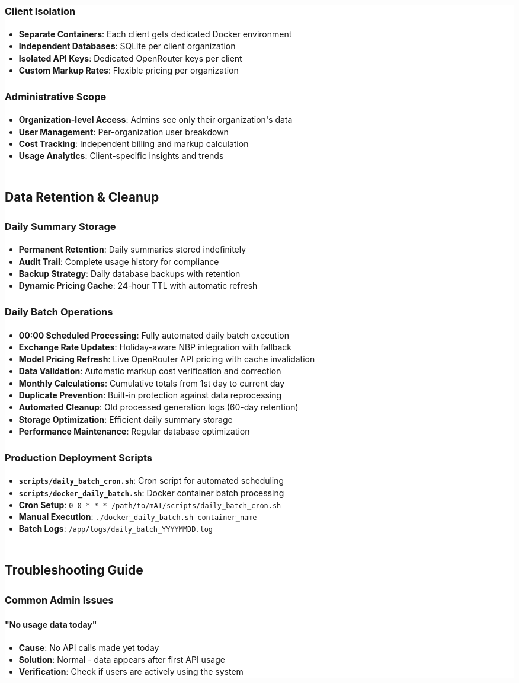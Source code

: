 ### Client Isolation
- **Separate Containers**: Each client gets dedicated Docker environment
- **Independent Databases**: SQLite per client organization
- **Isolated API Keys**: Dedicated OpenRouter keys per client
- **Custom Markup Rates**: Flexible pricing per organization

### Administrative Scope
- **Organization-level Access**: Admins see only their organization's data
- **User Management**: Per-organization user breakdown
- **Cost Tracking**: Independent billing and markup calculation
- **Usage Analytics**: Client-specific insights and trends

---

## Data Retention & Cleanup

### Daily Summary Storage
- **Permanent Retention**: Daily summaries stored indefinitely
- **Audit Trail**: Complete usage history for compliance
- **Backup Strategy**: Daily database backups with retention
- **Dynamic Pricing Cache**: 24-hour TTL with automatic refresh

### Daily Batch Operations
- **00:00 Scheduled Processing**: Fully automated daily batch execution
- **Exchange Rate Updates**: Holiday-aware NBP integration with fallback
- **Model Pricing Refresh**: Live OpenRouter API pricing with cache invalidation
- **Data Validation**: Automatic markup cost verification and correction
- **Monthly Calculations**: Cumulative totals from 1st day to current day
- **Duplicate Prevention**: Built-in protection against data reprocessing
- **Automated Cleanup**: Old processed generation logs (60-day retention)
- **Storage Optimization**: Efficient daily summary storage
- **Performance Maintenance**: Regular database optimization

### Production Deployment Scripts
- **`scripts/daily_batch_cron.sh`**: Cron script for automated scheduling
- **`scripts/docker_daily_batch.sh`**: Docker container batch processing
- **Cron Setup**: `0 0 * * * /path/to/mAI/scripts/daily_batch_cron.sh`
- **Manual Execution**: `./docker_daily_batch.sh container_name`
- **Batch Logs**: `/app/logs/daily_batch_YYYYMMDD.log`

---

## Troubleshooting Guide

### Common Admin Issues

#### "No usage data today"
- **Cause**: No API calls made yet today
- **Solution**: Normal - data appears after first API usage
- **Verification**: Check if users are actively using the system
